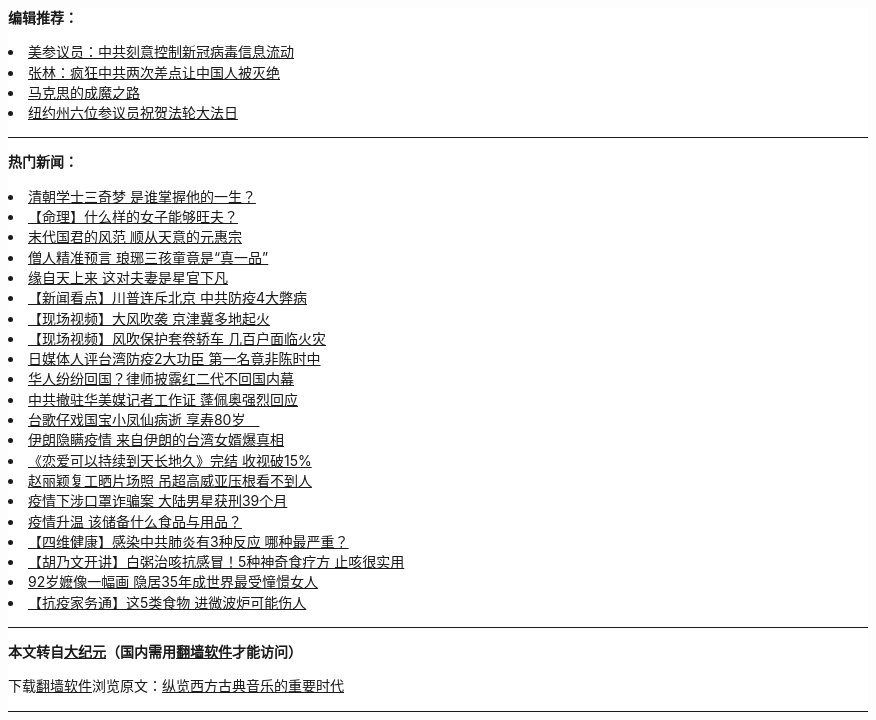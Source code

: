 
<strong>编辑推荐：</strong>
<li><a href="/gb/20/2/22/n11887949.md#1">美参议员：中共刻意控制新冠病毒信息流动</a></li>
<li><a href="/gb/19/3/12/n11108237.md#1" target="_blank">张林：疯狂中共两次差点让中国人被灭绝</a></li><li><a href="/gb/10/11/7/n3077476.md?dfh#1" target="_blank">马克思的成魔之路</a></li><li><a href="/gb/19/5/30/n11289569.md#1" target="_blank">纽约州六位参议员祝贺法轮大法日</a></li>
<hr>

<strong>热门新闻：</strong>
<li><a href="/gb/20/3/11/n11933369.md#1">清朝学士三奇梦 是谁掌握他的一生？</a></li>
<li><a href="/gb/20/3/2/n11909596.md#1">【命理】什么样的女子能够旺夫？</a></li>
<li><a href="/gb/20/2/28/n11903572.md#1">末代国君的风范 顺从天意的元惠宗</a></li>
<li><a href="/gb/20/3/11/n11933376.md#1">僧人精准预言 琅琊三孩童竟是“真一品”</a></li>
<li><a href="/gb/20/3/12/n11936269.md#1">缘自天上来 这对夫妻是星官下凡</a></li>
<li><a href="/gb/20/3/18/n11950479.md#1">【新闻看点】川普连斥北京 中共防疫4大弊病</a></li>
<li><a href="/gb/20/3/18/n11950430.md#1">【现场视频】大风吹袭 京津冀多地起火</a></li>
<li><a href="/gb/20/3/19/n11952797.md#1">【现场视频】风吹保护套卷轿车 几百户面临火灾</a></li>
<li><a href="/gb/20/3/16/n11943195.md#1">日媒体人评台湾防疫2大功臣 第一名竟非陈时中</a></li>
<li><a href="/gb/20/3/17/n11947698.md#1">华人纷纷回国？律师披露红二代不回国内幕</a></li>
<li><a href="/gb/20/3/17/n11948259.md#1">中共撤驻华美媒记者工作证 蓬佩奥强烈回应</a></li>
<li><a href="/gb/20/3/17/n11946544.md#1">台歌仔戏国宝小凤仙病逝 享寿80岁　</a></li>
<li><a href="/gb/20/3/17/n11947993.md#1">伊朗隐瞒疫情 来自伊朗的台湾女婿爆真相</a></li>
<li><a href="/gb/20/3/18/n11949282.md#1">《恋爱可以持续到天长地久》完结 收视破15%</a></li>
<li><a href="/gb/20/3/16/n11945468.md#1">赵丽颖复工晒片场照 吊超高威亚压根看不到人</a></li>
<li><a href="/gb/20/3/17/n11948248.md#1">疫情下涉口罩诈骗案 大陆男星获刑39个月</a></li>
<li><a href="/gb/20/3/16/n11944768.md#1">疫情升温 该储备什么食品与用品？</a></li>
<li><a href="/gb/20/3/17/n11947422.md#1">【四维健康】感染中共肺炎有3种反应 哪种最严重？</a></li>
<li><a href="/gb/20/3/16/n11944883.md#1">【胡乃文开讲】白粥治咳抗感冒！5种神奇食疗方 止咳很实用</a></li>
<li><a href="/gb/20/3/17/n11947138.md#1">92岁嬷像一幅画 隐居35年成世界最受憧憬女人</a></li>
<li><a href="/gb/20/3/17/n11947465.md#1">【抗疫家务通】这5类食物 进微波炉可能伤人</a></li>
<hr>

<strong>本文转自<a href="https://www.epochtimes.com">大纪元</a>（国内需用<a href="https://github.com/bannedbook/fanqiang/wiki">翻墙软件</a>才能访问）</strong><p>下载<a href="https://github.com/bannedbook/fanqiang/wiki">翻墙软件</a>浏览原文：<a href="https://www.epochtimes.com/gb/15/10/26/n4558352.htm">纵览西方古典音乐的重要时代</a></p><hr>

